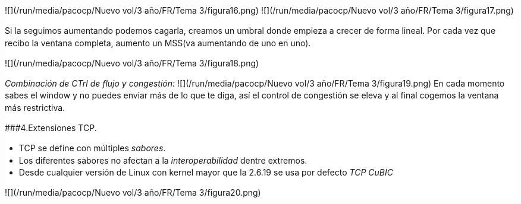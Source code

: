 ![](/run/media/pacocp/Nuevo vol/3 año/FR/Tema 3/figura16.png)
![](/run/media/pacocp/Nuevo vol/3 año/FR/Tema 3/figura17.png)

Si la seguimos aumentando podemos cagarla, creamos un umbral donde empieza a crecer de forma lineal. Por cada vez que recibo la ventana completa, aumento un MSS(va aumentando de uno en uno).

![](/run/media/pacocp/Nuevo vol/3 año/FR/Tema 3/figura18.png)

*Combinación de CTrl de flujo y congestión:*
![](/run/media/pacocp/Nuevo vol/3 año/FR/Tema 3/figura19.png)
En cada momento sabes el window y no puedes enviar más de lo que te diga, así el control de congestión se eleva y al final cogemos la ventana más restrictiva.

###4.Extensiones TCP.


- TCP se define con múltiples *sabores*.
- Los diferentes sabores no afectan a la *interoperabilidad* dentre extremos.
- Desde cualquier versión de Linux con kernel mayor que la 2.6.19 se usa por defecto *TCP CuBIC*

![](/run/media/pacocp/Nuevo vol/3 año/FR/Tema 3/figura20.png)
